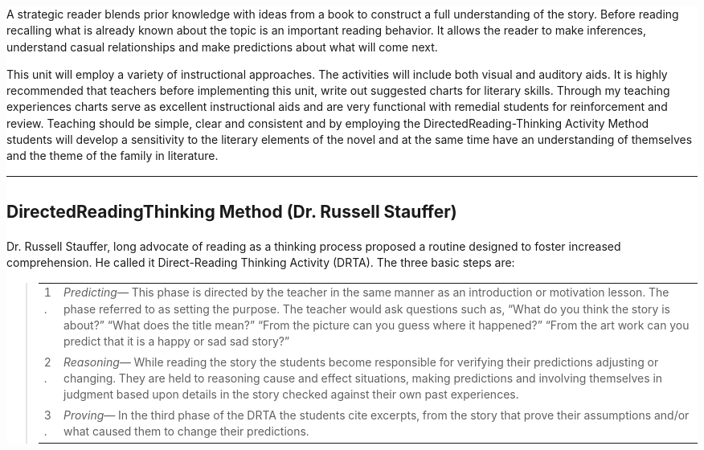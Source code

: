A strategic reader blends prior knowledge with ideas from a book to construct a full understanding of the story. Before reading recalling what is already known about the topic is an important reading behavior. It allows the reader to make inferences, understand casual relationships and make predictions about what will come next.
</p>
<p>
This unit will employ a variety of instructional approaches. The activities will include both visual and auditory aids. It is highly recommended that teachers before implementing this unit, write out suggested charts for literary skills. Through my teaching experiences charts serve as excellent instructional aids and are very functional with remedial students for reinforcement and review. Teaching should be simple, clear and consistent and by employing the DirectedReading-Thinking Activity Method students will develop a sensitivity to the literary elements of the novel and at the same time have an understanding of themselves and the theme of the family in literature.
</p>
<hr/>
<h2>
DirectedReadingThinking Method (Dr. Russell Stauffer)
</h2>
Dr. Russell Stauffer, long advocate of reading as a thinking process proposed a routine designed to foster increased comprehension. He called it Direct-Reading Thinking Activity (DRTA). The three basic steps are:
<blockquote>
<dl>
<table border="0">
<tr>
<td>
1.
</td>
<td>
<i>
Predicting—
</i>
This phase is directed by the teacher in the same manner as an introduction or motivation lesson. The phase referred to as setting the purpose. The teacher would ask questions such as, “What do you think the story is about?” “What does the title mean?” “From the picture can you guess where it happened?” “From the art work can you predict that it is a happy or sad sad story?”
</td>
</tr>
<tr>
<td>
2.
</td>
<td>
<i>
Reasoning—
</i>
While reading the story the students become responsible for verifying their predictions adjusting or changing. They are held to reasoning cause and effect situations, making predictions and involving themselves in judgment based upon details in the story checked against their own past experiences.
</td>
</tr>
<tr>
<td>
3.
</td>
<td>
<i>
Proving—
</i>
In the third phase of the DRTA the students cite excerpts, from the story that prove their assumptions and/or what caused them to change their predictions.
</td>
</tr>
</table>